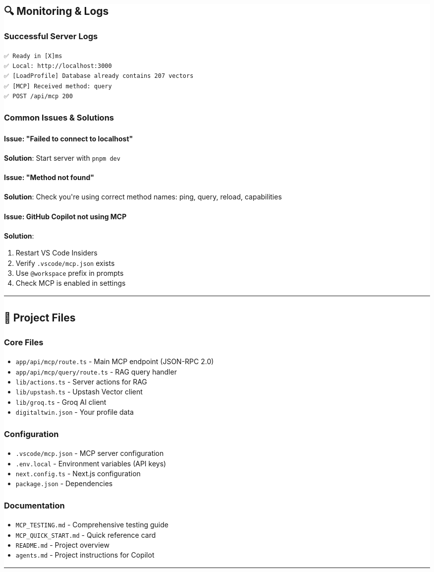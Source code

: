 
## 🔍 Monitoring & Logs

### Successful Server Logs
```
✅ Ready in [X]ms
✅ Local: http://localhost:3000
✅ [LoadProfile] Database already contains 207 vectors
✅ [MCP] Received method: query
✅ POST /api/mcp 200
```

### Common Issues & Solutions

#### Issue: "Failed to connect to localhost"
**Solution**: Start server with `pnpm dev`

#### Issue: "Method not found"
**Solution**: Check you're using correct method names: ping, query, reload, capabilities

#### Issue: GitHub Copilot not using MCP
**Solution**: 
1. Restart VS Code Insiders
2. Verify `.vscode/mcp.json` exists
3. Use `@workspace` prefix in prompts
4. Check MCP is enabled in settings

---

## 📁 Project Files

### Core Files
- `app/api/mcp/route.ts` - Main MCP endpoint (JSON-RPC 2.0)
- `app/api/mcp/query/route.ts` - RAG query handler
- `lib/actions.ts` - Server actions for RAG
- `lib/upstash.ts` - Upstash Vector client
- `lib/groq.ts` - Groq AI client
- `digitaltwin.json` - Your profile data

### Configuration
- `.vscode/mcp.json` - MCP server configuration
- `.env.local` - Environment variables (API keys)
- `next.config.ts` - Next.js configuration
- `package.json` - Dependencies

### Documentation
- `MCP_TESTING.md` - Comprehensive testing guide
- `MCP_QUICK_START.md` - Quick reference card
- `README.md` - Project overview
- `agents.md` - Project instructions for Copilot

---